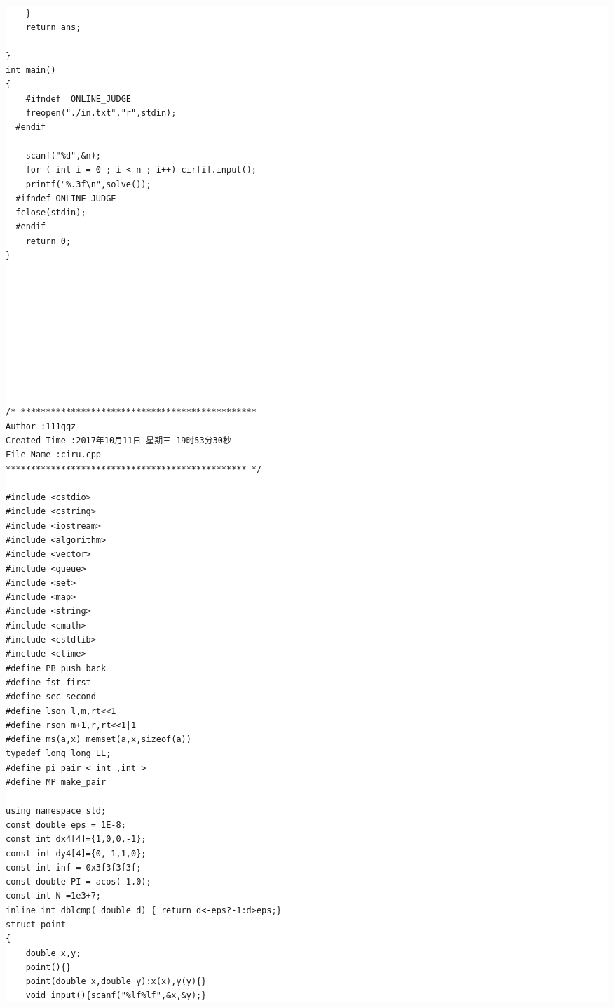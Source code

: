         }
        return ans;
        
    }
    int main() 
    {
        #ifndef  ONLINE_JUDGE 
        freopen("./in.txt","r",stdin);
      #endif
    
        scanf("%d",&n);
        for ( int i = 0 ; i < n ; i++) cir[i].input();
        printf("%.3f\n",solve());
      #ifndef ONLINE_JUDGE  
      fclose(stdin);
      #endif
        return 0;
    }
    








    
    /* ***********************************************
    Author :111qqz
    Created Time :2017年10月11日 星期三 19时53分30秒
    File Name :ciru.cpp
    ************************************************ */
    
    #include <cstdio>
    #include <cstring>
    #include <iostream>
    #include <algorithm>
    #include <vector>
    #include <queue>
    #include <set>
    #include <map>
    #include <string>
    #include <cmath>
    #include <cstdlib>
    #include <ctime>
    #define PB push_back
    #define fst first
    #define sec second
    #define lson l,m,rt<<1
    #define rson m+1,r,rt<<1|1
    #define ms(a,x) memset(a,x,sizeof(a))
    typedef long long LL;
    #define pi pair < int ,int >
    #define MP make_pair
    
    using namespace std;
    const double eps = 1E-8;
    const int dx4[4]={1,0,0,-1};
    const int dy4[4]={0,-1,1,0};
    const int inf = 0x3f3f3f3f;
    const double PI = acos(-1.0);
    const int N =1e3+7;
    inline int dblcmp( double d) { return d<-eps?-1:d>eps;}
    struct point
    {
        double x,y;
        point(){}
        point(double x,double y):x(x),y(y){}
        void input(){scanf("%lf%lf",&x,&y);}